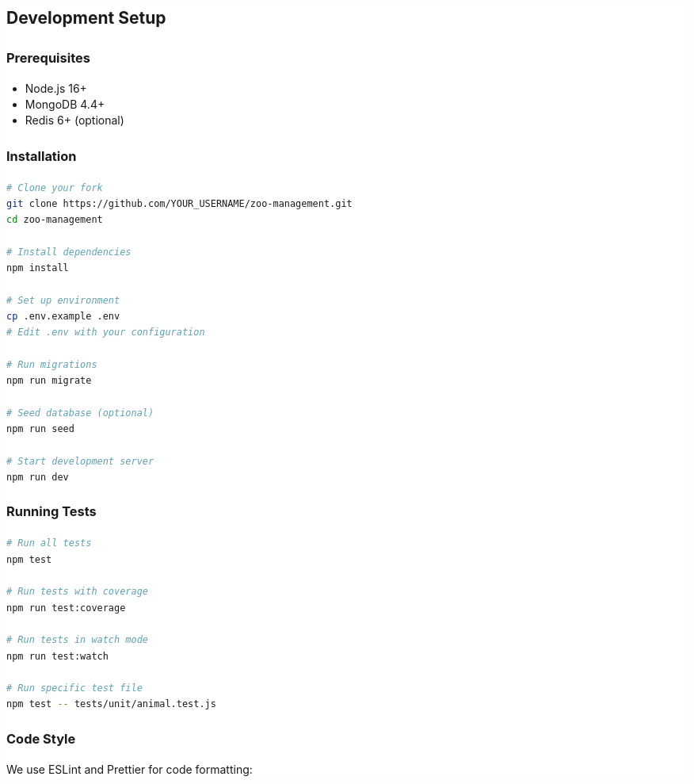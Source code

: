 ## Development Setup

### Prerequisites

- Node.js 16+
- MongoDB 4.4+
- Redis 6+ (optional)

### Installation

```bash
# Clone your fork
git clone https://github.com/YOUR_USERNAME/zoo-management.git
cd zoo-management

# Install dependencies
npm install

# Set up environment
cp .env.example .env
# Edit .env with your configuration

# Run migrations
npm run migrate

# Seed database (optional)
npm run seed

# Start development server
npm run dev
```

### Running Tests

```bash
# Run all tests
npm test

# Run tests with coverage
npm run test:coverage

# Run tests in watch mode
npm run test:watch

# Run specific test file
npm test -- tests/unit/animal.test.js
```

### Code Style

We use ESLint and Prettier for code formatting:
